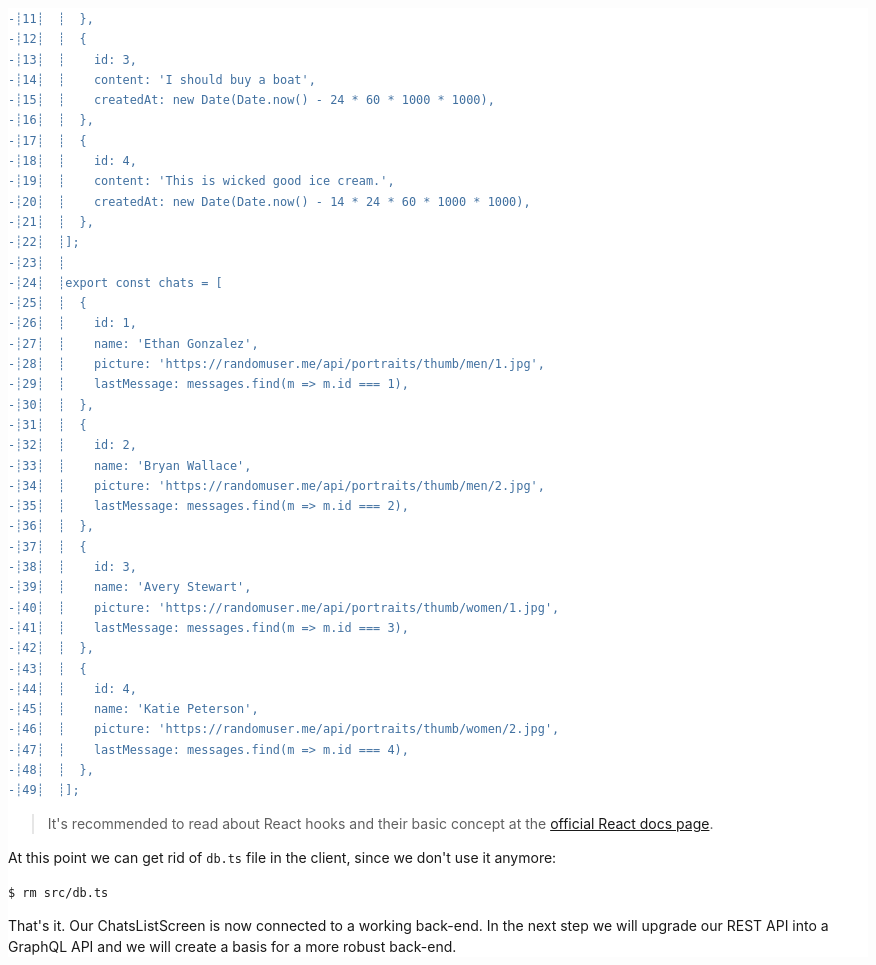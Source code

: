 ```diff
-┊11┊  ┊  },
-┊12┊  ┊  {
-┊13┊  ┊    id: 3,
-┊14┊  ┊    content: 'I should buy a boat',
-┊15┊  ┊    createdAt: new Date(Date.now() - 24 * 60 * 1000 * 1000),
-┊16┊  ┊  },
-┊17┊  ┊  {
-┊18┊  ┊    id: 4,
-┊19┊  ┊    content: 'This is wicked good ice cream.',
-┊20┊  ┊    createdAt: new Date(Date.now() - 14 * 24 * 60 * 1000 * 1000),
-┊21┊  ┊  },
-┊22┊  ┊];
-┊23┊  ┊
-┊24┊  ┊export const chats = [
-┊25┊  ┊  {
-┊26┊  ┊    id: 1,
-┊27┊  ┊    name: 'Ethan Gonzalez',
-┊28┊  ┊    picture: 'https://randomuser.me/api/portraits/thumb/men/1.jpg',
-┊29┊  ┊    lastMessage: messages.find(m => m.id === 1),
-┊30┊  ┊  },
-┊31┊  ┊  {
-┊32┊  ┊    id: 2,
-┊33┊  ┊    name: 'Bryan Wallace',
-┊34┊  ┊    picture: 'https://randomuser.me/api/portraits/thumb/men/2.jpg',
-┊35┊  ┊    lastMessage: messages.find(m => m.id === 2),
-┊36┊  ┊  },
-┊37┊  ┊  {
-┊38┊  ┊    id: 3,
-┊39┊  ┊    name: 'Avery Stewart',
-┊40┊  ┊    picture: 'https://randomuser.me/api/portraits/thumb/women/1.jpg',
-┊41┊  ┊    lastMessage: messages.find(m => m.id === 3),
-┊42┊  ┊  },
-┊43┊  ┊  {
-┊44┊  ┊    id: 4,
-┊45┊  ┊    name: 'Katie Peterson',
-┊46┊  ┊    picture: 'https://randomuser.me/api/portraits/thumb/women/2.jpg',
-┊47┊  ┊    lastMessage: messages.find(m => m.id === 4),
-┊48┊  ┊  },
-┊49┊  ┊];
```

[}]: #

> It's recommended to read about React hooks and their basic concept at the [official React docs page](https://reactjs.org/docs/hooks-overview.html).

At this point we can get rid of `db.ts` file in the client, since we don't use it anymore:

    $ rm src/db.ts

That's it. Our ChatsListScreen is now connected to a working back-end.
In the next step we will upgrade our REST API into a GraphQL API and we will create a basis for a more robust back-end.


[//]: # (head-end)
[{]: <helper> (diffStep "1.1" files="index.js" module="server")
[{]: <helper> (diffStep "1.2" files="tsconfig.json" module="server")
[{]: <helper> (diffStep "1.3" files="index.ts" module="server")
[{]: <helper> (diffStep "1.4" files="package.json, .prettierrc.yml, .prettierignore" module="server")
[{]: <helper> (diffStep "1.4" files="index.ts" module="server")
[{]: <helper> (diffStep "1.5" files="index.ts, db.ts" module="server")
[{]: <helper> (diffStep "1.6" files="index.ts" module="server")
[{]: <helper> (diffStep "3.1" module="client")
[{]: <helper> (diffStep "3.2" module="client")
[//]: # (foot-start)
[{]: <helper> (navStep)